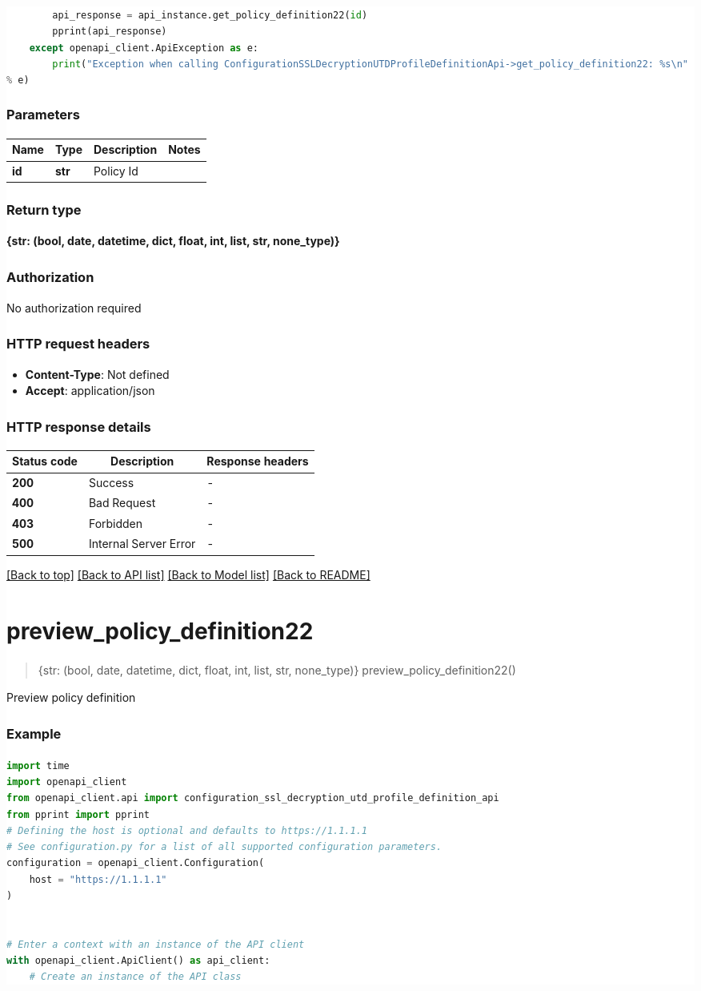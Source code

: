 ```python
        api_response = api_instance.get_policy_definition22(id)
        pprint(api_response)
    except openapi_client.ApiException as e:
        print("Exception when calling ConfigurationSSLDecryptionUTDProfileDefinitionApi->get_policy_definition22: %s\n" % e)
```


### Parameters

Name | Type | Description  | Notes
------------- | ------------- | ------------- | -------------
 **id** | **str**| Policy Id |

### Return type

**{str: (bool, date, datetime, dict, float, int, list, str, none_type)}**

### Authorization

No authorization required

### HTTP request headers

 - **Content-Type**: Not defined
 - **Accept**: application/json


### HTTP response details

| Status code | Description | Response headers |
|-------------|-------------|------------------|
**200** | Success |  -  |
**400** | Bad Request |  -  |
**403** | Forbidden |  -  |
**500** | Internal Server Error |  -  |

[[Back to top]](#) [[Back to API list]](../README.md#documentation-for-api-endpoints) [[Back to Model list]](../README.md#documentation-for-models) [[Back to README]](../README.md)

# **preview_policy_definition22**
> {str: (bool, date, datetime, dict, float, int, list, str, none_type)} preview_policy_definition22()



Preview policy definition

### Example


```python
import time
import openapi_client
from openapi_client.api import configuration_ssl_decryption_utd_profile_definition_api
from pprint import pprint
# Defining the host is optional and defaults to https://1.1.1.1
# See configuration.py for a list of all supported configuration parameters.
configuration = openapi_client.Configuration(
    host = "https://1.1.1.1"
)


# Enter a context with an instance of the API client
with openapi_client.ApiClient() as api_client:
    # Create an instance of the API class
```